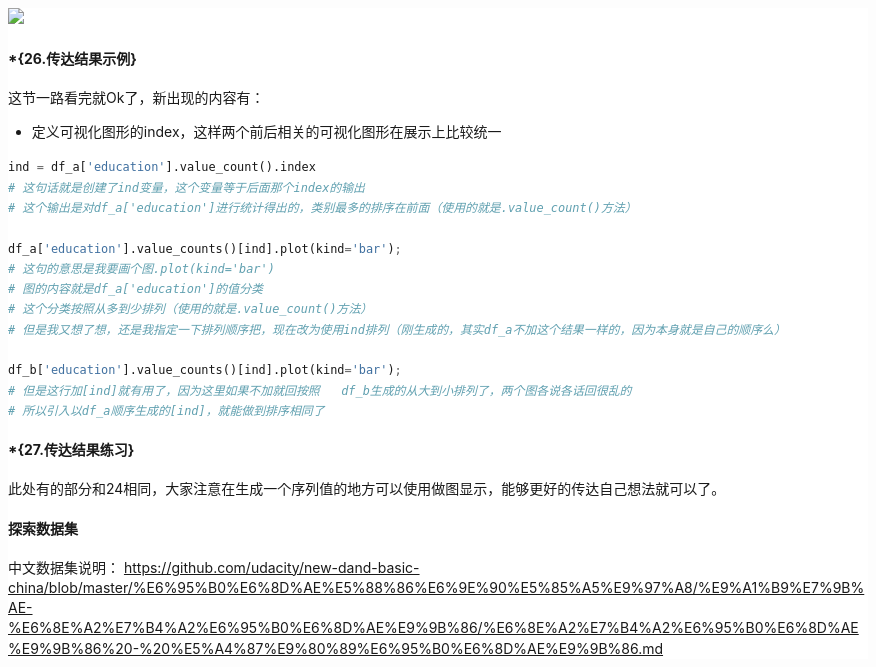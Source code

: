 ![](http://pb6cho8f0.bkt.clouddn.com/15317846263153.jpg)

#### *{26.传达结果示例}

这节一路看完就Ok了，新出现的内容有：
- 定义可视化图形的index，这样两个前后相关的可视化图形在展示上比较统一

```python
ind = df_a['education'].value_count().index
# 这句话就是创建了ind变量，这个变量等于后面那个index的输出
# 这个输出是对df_a['education']进行统计得出的，类别最多的排序在前面（使用的就是.value_count()方法）

df_a['education'].value_counts()[ind].plot(kind='bar');
# 这句的意思是我要画个图.plot(kind='bar')
# 图的内容就是df_a['education']的值分类
# 这个分类按照从多到少排列（使用的就是.value_count()方法）
# 但是我又想了想，还是我指定一下排列顺序把，现在改为使用ind排列（刚生成的，其实df_a不加这个结果一样的，因为本身就是自己的顺序么）

df_b['education'].value_counts()[ind].plot(kind='bar');
# 但是这行加[ind]就有用了，因为这里如果不加就回按照   df_b生成的从大到小排列了，两个图各说各话回很乱的
# 所以引入以df_a顺序生成的[ind]，就能做到排序相同了
```

#### *{27.传达结果练习}

此处有的部分和24相同，大家注意在生成一个序列值的地方可以使用做图显示，能够更好的传达自己想法就可以了。

#### 探索数据集

中文数据集说明：
https://github.com/udacity/new-dand-basic-china/blob/master/%E6%95%B0%E6%8D%AE%E5%88%86%E6%9E%90%E5%85%A5%E9%97%A8/%E9%A1%B9%E7%9B%AE-%E6%8E%A2%E7%B4%A2%E6%95%B0%E6%8D%AE%E9%9B%86/%E6%8E%A2%E7%B4%A2%E6%95%B0%E6%8D%AE%E9%9B%86%20-%20%E5%A4%87%E9%80%89%E6%95%B0%E6%8D%AE%E9%9B%86.md






